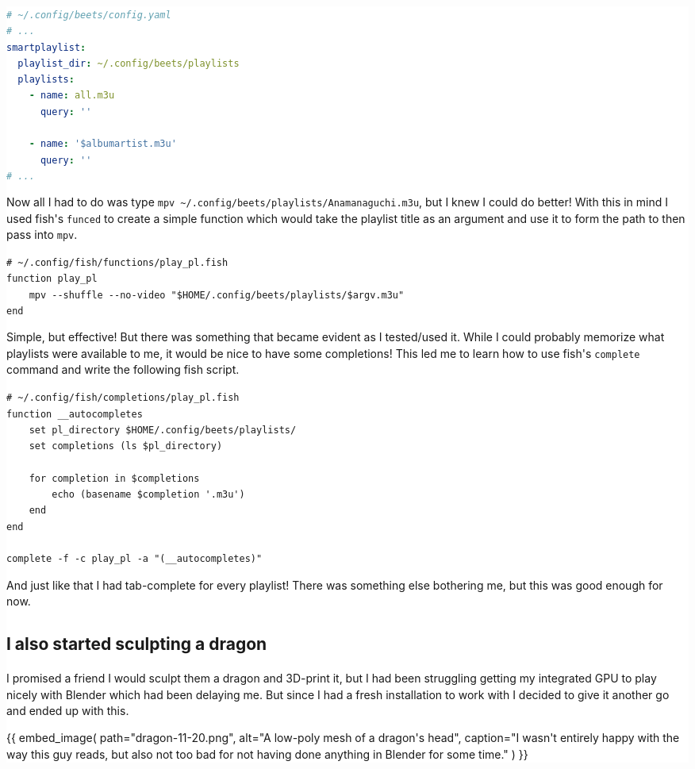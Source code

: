 ```yaml
# ~/.config/beets/config.yaml
# ...
smartplaylist:
  playlist_dir: ~/.config/beets/playlists
  playlists:
    - name: all.m3u
      query: ''

    - name: '$albumartist.m3u'
      query: ''
# ...
```

Now all I had to do was type `mpv ~/.config/beets/playlists/Anamanaguchi.m3u`, but I knew I could do better! With this in mind I used fish's `funced` to create a simple function which would take the playlist title as an argument and use it to form the path to then pass into `mpv`.

```fish
# ~/.config/fish/functions/play_pl.fish
function play_pl
    mpv --shuffle --no-video "$HOME/.config/beets/playlists/$argv.m3u"
end
```

Simple, but effective! But there was something that became evident as I tested/used it. While I could probably memorize what playlists were available to me, it would be nice to have some completions! This led me to learn how to use fish's `complete` command and write the following fish script.

```fish
# ~/.config/fish/completions/play_pl.fish
function __autocompletes
    set pl_directory $HOME/.config/beets/playlists/
    set completions (ls $pl_directory)

    for completion in $completions
        echo (basename $completion '.m3u')
    end
end

complete -f -c play_pl -a "(__autocompletes)"
```

And just like that I had tab-complete for every playlist! There was something else bothering me, but this was good enough for now.

## I also started sculpting a dragon

I promised a friend I would sculpt them a dragon and 3D-print it, but I had been struggling getting my integrated GPU to play nicely with Blender which had been delaying me. But since I had a fresh installation to work with I decided to give it another go and ended up with this.

{{ embed_image(
    path="dragon-11-20.png", 
    alt="A low-poly mesh of a dragon's head", 
    caption="I wasn't entirely happy with the way this guy reads, but also not too bad for not having done anything in Blender for some time."
) }}
